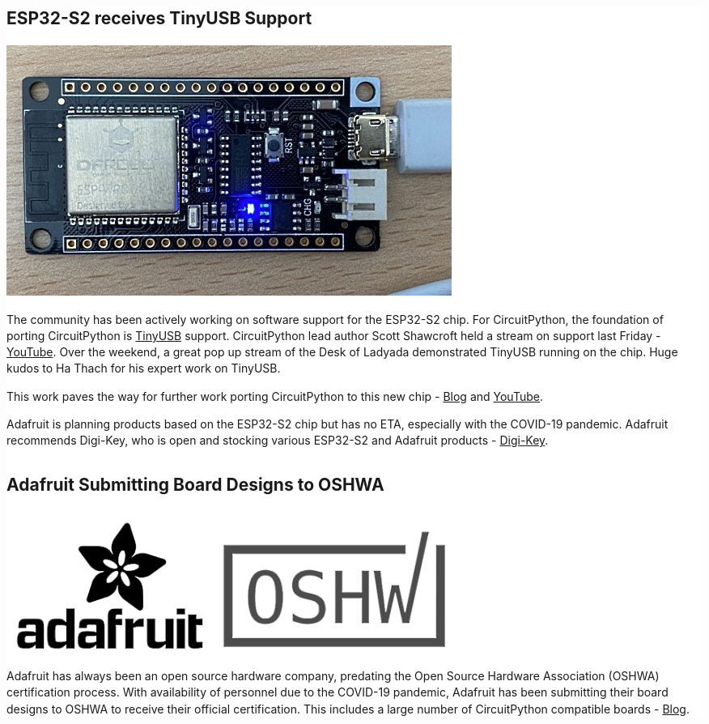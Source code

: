 ## ESP32-S2 receives TinyUSB Support

[![ESP32-S2](../assets/20200414/20200414esp32.jpg)](https://circuitpython.org/)

The community has been actively working on software support for the ESP32-S2 chip. For CircuitPython, the foundation of porting CircuitPython is [TinyUSB](https://github.com/hathach/tinyusb) support. CircuitPython lead author Scott Shawcroft held a stream on support last Friday - [YouTube](https://www.youtube.com/watch?v=5zq8RHXVdSI). Over the weekend, a great pop up stream of the Desk of Ladyada demonstrated TinyUSB running on the chip. Huge kudos to Ha Thach for his expert work on TinyUSB.

This work paves the way for further work porting CircuitPython to this new chip - [Blog](https://blog.adafruit.com/2020/04/12/we-are-back-deskofladyada-all-about-the-esp32-s2-by-espressif-systems-adafruit-espressifsystem-esp32s2-get-it-on-digkey/) and [YouTube](https://youtu.be/gdkvf2nxx20).

Adafruit is planning products based on the ESP32-S2 chip but has no ETA, especially with the COVID-19 pandemic. Adafruit recommends Digi-Key, who is open and stocking various ESP32-S2  and Adafruit products - [Digi-Key](https://www.digikey.com/products/en/rf-if-and-rfid/rf-transceiver-modules/872?k=ESP32-S2&pkeyword=&sv=0&sf=0&FV=-8%7C872&quantity=&ColumnSort=0&page=1&pageSize=25).

## Adafruit Submitting Board Designs to OSHWA

[![Adafruit Boards and OSHWA](../assets/20200414/20200414oshwa.jpg)](https://certification.oshwa.org/list.html?q=Adafruit)

Adafruit has always been an open source hardware company, predating the Open Source Hardware Association (OSHWA) certification process. With availability of personnel due to the COVID-19 pandemic, Adafruit has been submitting their board designs to OSHWA to receive their official certification. This includes a large number of CircuitPython compatible boards - [Blog](https://blog.adafruit.com/2020/04/08/25-adafruit-boards-have-been-certified-by-oshwa-oshw-oshwa-adafruit-ohsummit/).
